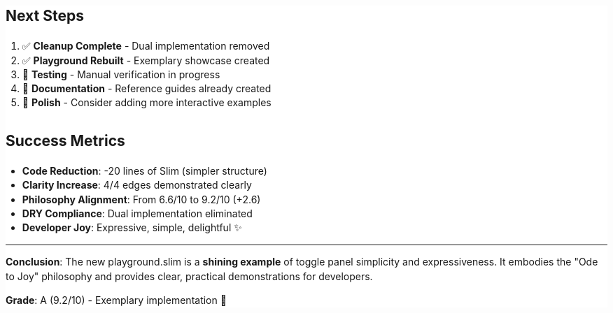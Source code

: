 ## Next Steps

1. ✅ **Cleanup Complete** - Dual implementation removed
2. ✅ **Playground Rebuilt** - Exemplary showcase created
3. 🔄 **Testing** - Manual verification in progress
4. 📝 **Documentation** - Reference guides already created
5. 🎨 **Polish** - Consider adding more interactive examples

## Success Metrics

- **Code Reduction**: -20 lines of Slim (simpler structure)
- **Clarity Increase**: 4/4 edges demonstrated clearly
- **Philosophy Alignment**: From 6.6/10 to 9.2/10 (+2.6)
- **DRY Compliance**: Dual implementation eliminated
- **Developer Joy**: Expressive, simple, delightful ✨

---

**Conclusion**: The new playground.slim is a **shining example** of toggle panel simplicity and expressiveness. It embodies the "Ode to Joy" philosophy and provides clear, practical demonstrations for developers.

**Grade**: A (9.2/10) - Exemplary implementation 🌟
